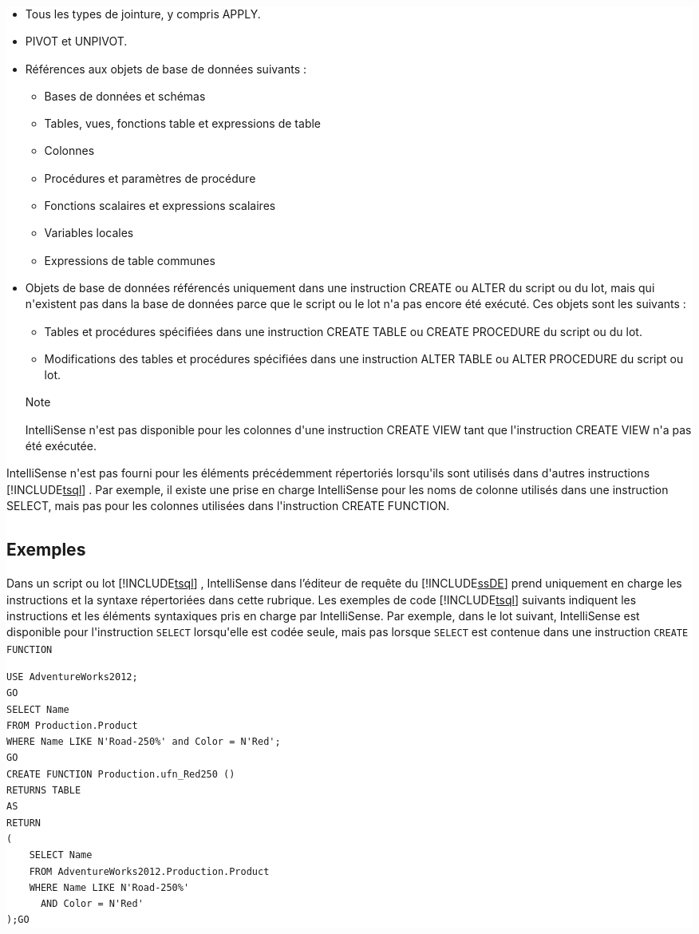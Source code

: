 -   Tous les types de jointure, y compris APPLY.  
  
-   PIVOT et UNPIVOT.  
  
-   Références aux objets de base de données suivants :  
  
    -   Bases de données et schémas  
  
    -   Tables, vues, fonctions table et expressions de table  
  
    -   Colonnes  
  
    -   Procédures et paramètres de procédure  
  
    -   Fonctions scalaires et expressions scalaires  
  
    -   Variables locales  
  
    -   Expressions de table communes  
  
-   Objets de base de données référencés uniquement dans une instruction CREATE ou ALTER du script ou du lot, mais qui n'existent pas dans la base de données parce que le script ou le lot n'a pas encore été exécuté. Ces objets sont les suivants :  
  
    -   Tables et procédures spécifiées dans une instruction CREATE TABLE ou CREATE PROCEDURE du script ou du lot.  
  
    -   Modifications des tables et procédures spécifiées dans une instruction ALTER TABLE ou ALTER PROCEDURE du script ou lot.  
  
    > [!NOTE]  
    >  IntelliSense n'est pas disponible pour les colonnes d'une instruction CREATE VIEW tant que l'instruction CREATE VIEW n'a pas été exécutée.  
  
 IntelliSense n'est pas fourni pour les éléments précédemment répertoriés lorsqu'ils sont utilisés dans d'autres instructions [!INCLUDE[tsql](../../includes/tsql-md.md)] . Par exemple, il existe une prise en charge IntelliSense pour les noms de colonne utilisés dans une instruction SELECT, mais pas pour les colonnes utilisées dans l'instruction CREATE FUNCTION.  
  
## <a name="examples"></a>Exemples  
 Dans un script ou lot [!INCLUDE[tsql](../../includes/tsql-md.md)] , IntelliSense dans l’éditeur de requête du [!INCLUDE[ssDE](../../includes/ssde-md.md)] prend uniquement en charge les instructions et la syntaxe répertoriées dans cette rubrique. Les exemples de code [!INCLUDE[tsql](../../includes/tsql-md.md)] suivants indiquent les instructions et les éléments syntaxiques pris en charge par IntelliSense. Par exemple, dans le lot suivant, IntelliSense est disponible pour l'instruction `SELECT` lorsqu'elle est codée seule, mais pas lorsque `SELECT` est contenue dans une instruction `CREATE FUNCTION`  
  
```  
USE AdventureWorks2012;  
GO  
SELECT Name  
FROM Production.Product  
WHERE Name LIKE N'Road-250%' and Color = N'Red';  
GO  
CREATE FUNCTION Production.ufn_Red250 ()  
RETURNS TABLE  
AS  
RETURN   
(  
    SELECT Name  
    FROM AdventureWorks2012.Production.Product  
    WHERE Name LIKE N'Road-250%'  
      AND Color = N'Red'  
);GO  
```  
  